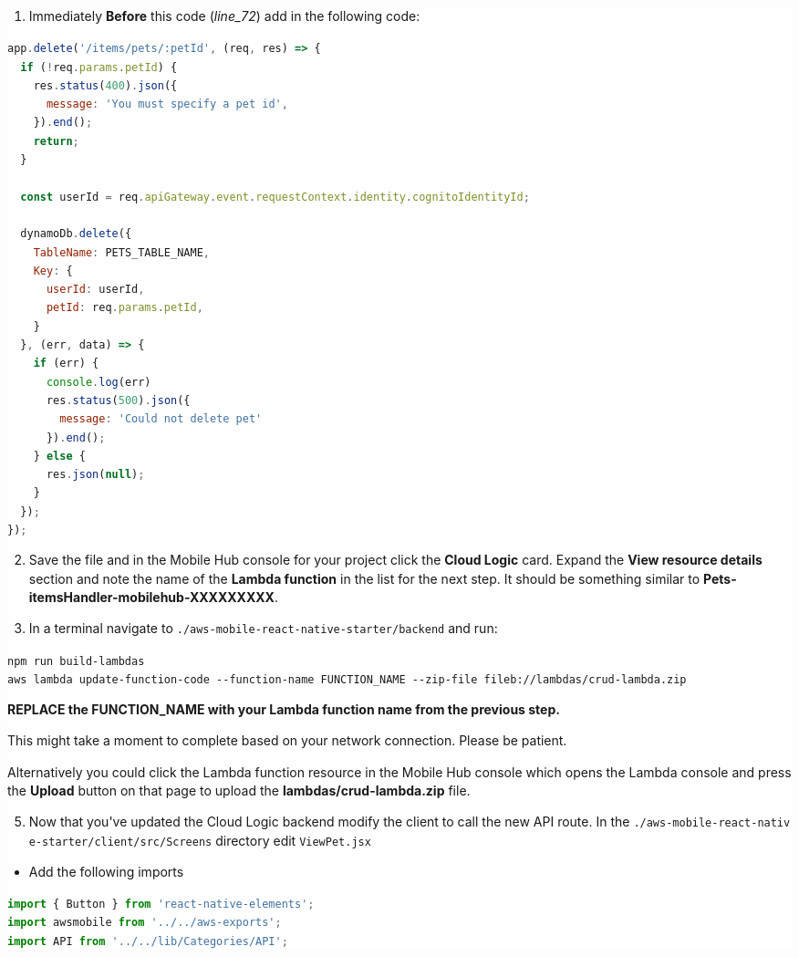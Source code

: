 1. Immediately **Before** this code (_line_72_) add in the following code:

```javascript
app.delete('/items/pets/:petId', (req, res) => {
  if (!req.params.petId) {
    res.status(400).json({
      message: 'You must specify a pet id',
    }).end();
    return;
  }

  const userId = req.apiGateway.event.requestContext.identity.cognitoIdentityId;

  dynamoDb.delete({
    TableName: PETS_TABLE_NAME,
    Key: {
      userId: userId,
      petId: req.params.petId,
    }
  }, (err, data) => {
    if (err) {
      console.log(err)
      res.status(500).json({
        message: 'Could not delete pet'
      }).end();
    } else {
      res.json(null);
    }
  });
});
```

2. Save the file and in the Mobile Hub console for your project click the **Cloud Logic** card. Expand the **View resource details** section and note the name of the **Lambda function** in the list for the next step. It should be something similar to **Pets-itemsHandler-mobilehub-XXXXXXXXX**.

3. In a terminal navigate to `./aws-mobile-react-native-starter/backend` and run:

```
npm run build-lambdas
aws lambda update-function-code --function-name FUNCTION_NAME --zip-file fileb://lambdas/crud-lambda.zip
```

**REPLACE the FUNCTION_NAME with your Lambda function name from the previous step.**

This might take a moment to complete based on your network connection. Please be patient.

Alternatively you could click the Lambda function resource in the Mobile Hub console which opens the Lambda console and press the **Upload** button on that page to upload the **lambdas/crud-lambda.zip** file.

5. Now that you've updated the Cloud Logic backend modify the client to call the new API route. In the `./aws-mobile-react-native-starter/client/src/Screens` directory edit `ViewPet.jsx`

  - Add the following imports
```javascript
import { Button } from 'react-native-elements';
import awsmobile from '../../aws-exports';
import API from '../../lib/Categories/API';
```
